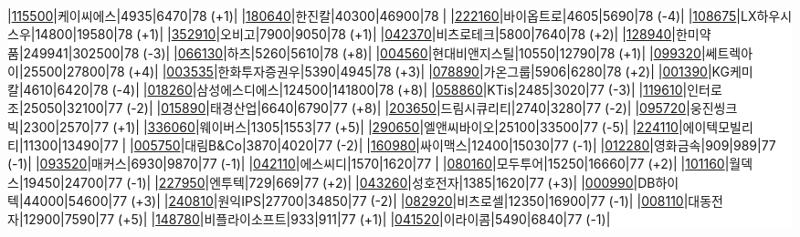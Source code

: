 |[115500](https://finance.daum.net/quotes/A115500)|케이씨에스|4935|6470|78 (+1)|
|[180640](https://finance.daum.net/quotes/A180640)|한진칼|40300|46900|78 |
|[222160](https://finance.daum.net/quotes/A222160)|바이옵트로|4605|5690|78 (-4)|
|[108675](https://finance.daum.net/quotes/A108675)|LX하우시스우|14800|19580|78 (+1)|
|[352910](https://finance.daum.net/quotes/A352910)|오비고|7900|9050|78 (+1)|
|[042370](https://finance.daum.net/quotes/A042370)|비츠로테크|5800|7640|78 (+2)|
|[128940](https://finance.daum.net/quotes/A128940)|한미약품|249941|302500|78 (-3)|
|[066130](https://finance.daum.net/quotes/A066130)|하츠|5260|5610|78 (+8)|
|[004560](https://finance.daum.net/quotes/A004560)|현대비앤지스틸|10550|12790|78 (+1)|
|[099320](https://finance.daum.net/quotes/A099320)|쎄트렉아이|25500|27800|78 (+4)|
|[003535](https://finance.daum.net/quotes/A003535)|한화투자증권우|5390|4945|78 (+3)|
|[078890](https://finance.daum.net/quotes/A078890)|가온그룹|5906|6280|78 (+2)|
|[001390](https://finance.daum.net/quotes/A001390)|KG케미칼|4610|6420|78 (-4)|
|[018260](https://finance.daum.net/quotes/A018260)|삼성에스디에스|124500|141800|78 (+8)|
|[058860](https://finance.daum.net/quotes/A058860)|KTis|2485|3020|77 (-3)|
|[119610](https://finance.daum.net/quotes/A119610)|인터로조|25050|32100|77 (-2)|
|[015890](https://finance.daum.net/quotes/A015890)|태경산업|6640|6790|77 (+8)|
|[203650](https://finance.daum.net/quotes/A203650)|드림시큐리티|2740|3280|77 (-2)|
|[095720](https://finance.daum.net/quotes/A095720)|웅진씽크빅|2300|2570|77 (+1)|
|[336060](https://finance.daum.net/quotes/A336060)|웨이버스|1305|1553|77 (+5)|
|[290650](https://finance.daum.net/quotes/A290650)|엘앤씨바이오|25100|33500|77 (-5)|
|[224110](https://finance.daum.net/quotes/A224110)|에이텍모빌리티|11300|13490|77 |
|[005750](https://finance.daum.net/quotes/A005750)|대림B&Co|3870|4020|77 (-2)|
|[160980](https://finance.daum.net/quotes/A160980)|싸이맥스|12400|15030|77 (-1)|
|[012280](https://finance.daum.net/quotes/A012280)|영화금속|909|989|77 (-1)|
|[093520](https://finance.daum.net/quotes/A093520)|매커스|6930|9870|77 (-1)|
|[042110](https://finance.daum.net/quotes/A042110)|에스씨디|1570|1620|77 |
|[080160](https://finance.daum.net/quotes/A080160)|모두투어|15250|16660|77 (+2)|
|[101160](https://finance.daum.net/quotes/A101160)|월덱스|19450|24700|77 (-1)|
|[227950](https://finance.daum.net/quotes/A227950)|엔투텍|729|669|77 (+2)|
|[043260](https://finance.daum.net/quotes/A043260)|성호전자|1385|1620|77 (+3)|
|[000990](https://finance.daum.net/quotes/A000990)|DB하이텍|44000|54600|77 (+3)|
|[240810](https://finance.daum.net/quotes/A240810)|원익IPS|27700|34850|77 (-2)|
|[082920](https://finance.daum.net/quotes/A082920)|비츠로셀|12350|16900|77 (-1)|
|[008110](https://finance.daum.net/quotes/A008110)|대동전자|12900|7590|77 (+5)|
|[148780](https://finance.daum.net/quotes/A148780)|비플라이소프트|933|911|77 (+1)|
|[041520](https://finance.daum.net/quotes/A041520)|이라이콤|5490|6840|77 (-1)|